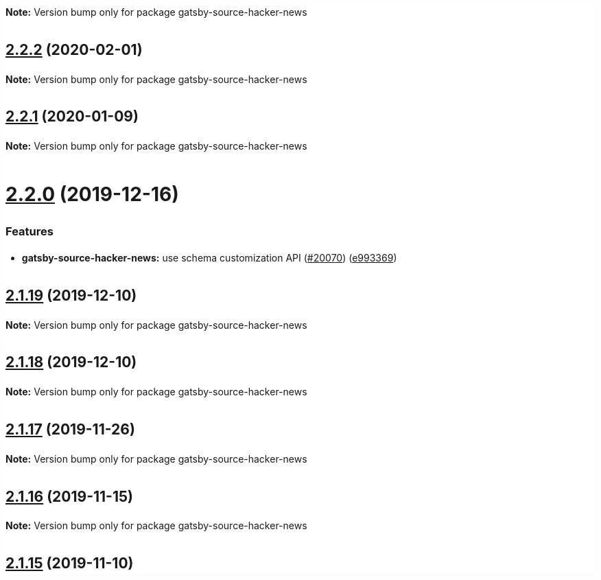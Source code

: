 **Note:** Version bump only for package gatsby-source-hacker-news

## [2.2.2](https://github.com/gatsbyjs/gatsby/compare/gatsby-source-hacker-news@2.2.1...gatsby-source-hacker-news@2.2.2) (2020-02-01)

**Note:** Version bump only for package gatsby-source-hacker-news

## [2.2.1](https://github.com/gatsbyjs/gatsby/compare/gatsby-source-hacker-news@2.2.0...gatsby-source-hacker-news@2.2.1) (2020-01-09)

**Note:** Version bump only for package gatsby-source-hacker-news

# [2.2.0](https://github.com/gatsbyjs/gatsby/compare/gatsby-source-hacker-news@2.1.19...gatsby-source-hacker-news@2.2.0) (2019-12-16)

### Features

- **gatsby-source-hacker-news:** use schema customization API ([#20070](https://github.com/gatsbyjs/gatsby/issues/20070)) ([e993369](https://github.com/gatsbyjs/gatsby/commit/e993369))

## [2.1.19](https://github.com/gatsbyjs/gatsby/compare/gatsby-source-hacker-news@2.1.17...gatsby-source-hacker-news@2.1.19) (2019-12-10)

**Note:** Version bump only for package gatsby-source-hacker-news

## [2.1.18](https://github.com/gatsbyjs/gatsby/compare/gatsby-source-hacker-news@2.1.17...gatsby-source-hacker-news@2.1.18) (2019-12-10)

**Note:** Version bump only for package gatsby-source-hacker-news

## [2.1.17](https://github.com/gatsbyjs/gatsby/compare/gatsby-source-hacker-news@2.1.16...gatsby-source-hacker-news@2.1.17) (2019-11-26)

**Note:** Version bump only for package gatsby-source-hacker-news

## [2.1.16](https://github.com/gatsbyjs/gatsby/compare/gatsby-source-hacker-news@2.1.15...gatsby-source-hacker-news@2.1.16) (2019-11-15)

**Note:** Version bump only for package gatsby-source-hacker-news

## [2.1.15](https://github.com/gatsbyjs/gatsby/compare/gatsby-source-hacker-news@2.1.14...gatsby-source-hacker-news@2.1.15) (2019-11-10)
